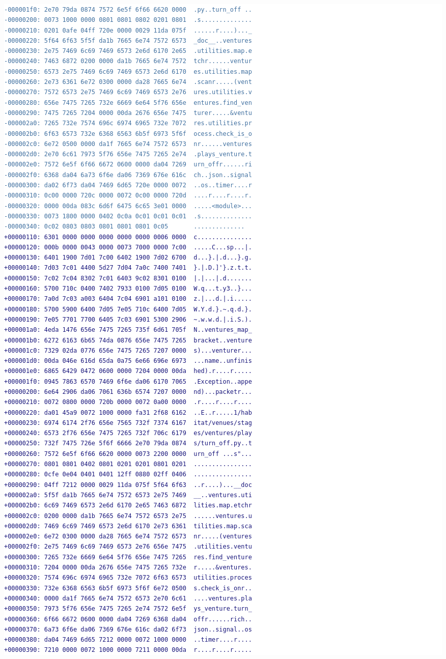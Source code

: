 ```diff
-000001f0: 2e70 79da 0874 7572 6e5f 6f66 6620 0000  .py..turn_off ..
-00000200: 0073 1000 0000 0801 0801 0802 0201 0801  .s..............
-00000210: 0201 0afe 04ff 720e 0000 0029 11da 075f  ......r....)..._
-00000220: 5f64 6f63 5f5f da1b 7665 6e74 7572 6573  _doc__..ventures
-00000230: 2e75 7469 6c69 7469 6573 2e6d 6170 2e65  .utilities.map.e
-00000240: 7463 6872 0200 0000 da1b 7665 6e74 7572  tchr......ventur
-00000250: 6573 2e75 7469 6c69 7469 6573 2e6d 6170  es.utilities.map
-00000260: 2e73 6361 6e72 0300 0000 da28 7665 6e74  .scanr.....(vent
-00000270: 7572 6573 2e75 7469 6c69 7469 6573 2e76  ures.utilities.v
-00000280: 656e 7475 7265 732e 6669 6e64 5f76 656e  entures.find_ven
-00000290: 7475 7265 7204 0000 00da 2676 656e 7475  turer.....&ventu
-000002a0: 7265 732e 7574 696c 6974 6965 732e 7072  res.utilities.pr
-000002b0: 6f63 6573 732e 6368 6563 6b5f 6973 5f6f  ocess.check_is_o
-000002c0: 6e72 0500 0000 da1f 7665 6e74 7572 6573  nr......ventures
-000002d0: 2e70 6c61 7973 5f76 656e 7475 7265 2e74  .plays_venture.t
-000002e0: 7572 6e5f 6f66 6672 0600 0000 da04 7269  urn_offr......ri
-000002f0: 6368 da04 6a73 6f6e da06 7369 676e 616c  ch..json..signal
-00000300: da02 6f73 da04 7469 6d65 720e 0000 0072  ..os..timer....r
-00000310: 0c00 0000 720c 0000 0072 0c00 0000 720d  ....r....r....r.
-00000320: 0000 00da 083c 6d6f 6475 6c65 3e01 0000  .....<module>...
-00000330: 0073 1800 0000 0402 0c0a 0c01 0c01 0c01  .s..............
-00000340: 0c02 0803 0803 0801 0801 0801 0c05       ..............
+00000110: 6301 0000 0000 0000 0000 0000 0006 0000  c...............
+00000120: 000b 0000 0043 0000 0073 7000 0000 7c00  .....C...sp...|.
+00000130: 6401 1900 7d01 7c00 6402 1900 7d02 6700  d...}.|.d...}.g.
+00000140: 7d03 7c01 4400 5d27 7d04 7a0c 7400 7401  }.|.D.]'}.z.t.t.
+00000150: 7c02 7c04 8302 7c01 6403 9c02 8301 0100  |.|...|.d.......
+00000160: 5700 710c 0400 7402 7933 0100 7d05 0100  W.q...t.y3..}...
+00000170: 7a0d 7c03 a003 6404 7c04 6901 a101 0100  z.|...d.|.i.....
+00000180: 5700 5900 6400 7d05 7e05 710c 6400 7d05  W.Y.d.}.~.q.d.}.
+00000190: 7e05 7701 7700 6405 7c03 6901 5300 2906  ~.w.w.d.|.i.S.).
+000001a0: 4eda 1476 656e 7475 7265 735f 6d61 705f  N..ventures_map_
+000001b0: 6272 6163 6b65 74da 0876 656e 7475 7265  bracket..venture
+000001c0: 7329 02da 0776 656e 7475 7265 7207 0000  s)...venturer...
+000001d0: 00da 046e 616d 65da 0a75 6e66 696e 6973  ...name..unfinis
+000001e0: 6865 6429 0472 0600 0000 7204 0000 00da  hed).r....r.....
+000001f0: 0945 7863 6570 7469 6f6e da06 6170 7065  .Exception..appe
+00000200: 6e64 2906 da06 7061 636b 6574 7207 0000  nd)...packetr...
+00000210: 0072 0800 0000 720b 0000 0072 0a00 0000  .r....r....r....
+00000220: da01 45a9 0072 1000 0000 fa31 2f68 6162  ..E..r.....1/hab
+00000230: 6974 6174 2f76 656e 7565 732f 7374 6167  itat/venues/stag
+00000240: 6573 2f76 656e 7475 7265 732f 706c 6179  es/ventures/play
+00000250: 732f 7475 726e 5f6f 6666 2e70 79da 0874  s/turn_off.py..t
+00000260: 7572 6e5f 6f66 6620 0000 0073 2200 0000  urn_off ...s"...
+00000270: 0801 0801 0402 0801 0201 0201 0801 0201  ................
+00000280: 0cfe 0e04 0401 0401 12ff 0880 02ff 0406  ................
+00000290: 04ff 7212 0000 0029 11da 075f 5f64 6f63  ..r....)...__doc
+000002a0: 5f5f da1b 7665 6e74 7572 6573 2e75 7469  __..ventures.uti
+000002b0: 6c69 7469 6573 2e6d 6170 2e65 7463 6872  lities.map.etchr
+000002c0: 0200 0000 da1b 7665 6e74 7572 6573 2e75  ......ventures.u
+000002d0: 7469 6c69 7469 6573 2e6d 6170 2e73 6361  tilities.map.sca
+000002e0: 6e72 0300 0000 da28 7665 6e74 7572 6573  nr.....(ventures
+000002f0: 2e75 7469 6c69 7469 6573 2e76 656e 7475  .utilities.ventu
+00000300: 7265 732e 6669 6e64 5f76 656e 7475 7265  res.find_venture
+00000310: 7204 0000 00da 2676 656e 7475 7265 732e  r.....&ventures.
+00000320: 7574 696c 6974 6965 732e 7072 6f63 6573  utilities.proces
+00000330: 732e 6368 6563 6b5f 6973 5f6f 6e72 0500  s.check_is_onr..
+00000340: 0000 da1f 7665 6e74 7572 6573 2e70 6c61  ....ventures.pla
+00000350: 7973 5f76 656e 7475 7265 2e74 7572 6e5f  ys_venture.turn_
+00000360: 6f66 6672 0600 0000 da04 7269 6368 da04  offr......rich..
+00000370: 6a73 6f6e da06 7369 676e 616c da02 6f73  json..signal..os
+00000380: da04 7469 6d65 7212 0000 0072 1000 0000  ..timer....r....
+00000390: 7210 0000 0072 1000 0000 7211 0000 00da  r....r....r.....
```